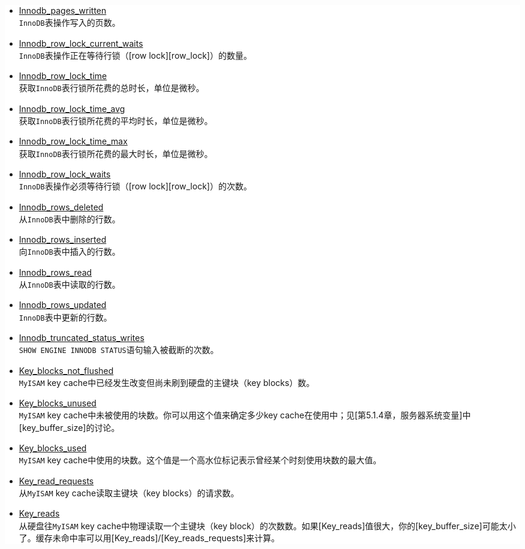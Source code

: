 * <a name='statvar_Innodb_pages_written' href='#statvar_Innodb_pages_written'>Innodb_pages_written</a>  
`InnoDB`表操作写入的页数。

* <a name='statvar_Innodb_row_lock_current_waits' href='#statvar_Innodb_row_lock_current_waits'>Innodb_row_lock_current_waits</a>  
`InnoDB`表操作正在等待行锁（[row lock][row_lock]）的数量。

* <a name='statvar_Innodb_row_lock_time' href='#statvar_Innodb_row_lock_time'>Innodb_row_lock_time</a>  
获取`InnoDB`表行锁所花费的总时长，单位是微秒。

* <a name='statvar_Innodb_row_lock_time_avg' href='#statvar_Innodb_row_lock_time_avg'>Innodb_row_lock_time_avg</a>  
获取`InnoDB`表行锁所花费的平均时长，单位是微秒。

* <a name='statvar_Innodb_row_lock_time_max' href='#statvar_Innodb_row_lock_time_max'>Innodb_row_lock_time_max</a>  
获取`InnoDB`表行锁所花费的最大时长，单位是微秒。

* <a name='statvar_Innodb_row_lock_waits' href='#statvar_Innodb_row_lock_waits'>Innodb_row_lock_waits</a>  
`InnoDB`表操作必须等待行锁（[row lock][row_lock]）的次数。

* <a name='statvar_Innodb_rows_deleted' href='#statvar_Innodb_rows_deleted'>Innodb_rows_deleted</a>  
从`InnoDB`表中删除的行数。

* <a name='statvar_Innodb_rows_inserted' href='#statvar_Innodb_rows_inserted'>Innodb_rows_inserted</a>  
向`InnoDB`表中插入的行数。

* <a name='statvar_Innodb_rows_read' href='#statvar_Innodb_rows_read'>Innodb_rows_read</a>  
从`InnoDB`表中读取的行数。

* <a name='statvar_Innodb_rows_updated' href='#statvar_Innodb_rows_updated'>Innodb_rows_updated</a>  
`InnoDB`表中更新的行数。

* <a name='statvar_Innodb_truncated_status_writes' href='#statvar_Innodb_truncated_status_writes'>Innodb_truncated_status_writes</a>  
`SHOW ENGINE INNODB STATUS`语句输入被截断的次数。

* <a name='statvar_Key_blocks_not_flushed' href='#statvar_Key_blocks_not_flushed'>Key_blocks_not_flushed</a>  
`MyISAM` key cache中已经发生改变但尚未刷到硬盘的主键块（key blocks）数。

* <a name='statvar_Key_blocks_unused' href='#statvar_Key_blocks_unused'>Key_blocks_unused</a>  
`MyISAM` key cache中未被使用的块数。你可以用这个值来确定多少key cache在使用中；见[第5.1.4章，服务器系统变量]中[key_buffer_size]的讨论。

* <a name='statvar_Key_blocks_used' href='#statvar_Key_blocks_used'>Key_blocks_used</a>  
`MyISAM` key cache中使用的块数。这个值是一个高水位标记表示曾经某个时刻使用块数的最大值。

* <a name='statvar_Key_read_requests' href='#statvar_Key_read_requests'>Key_read_requests</a>  
从`MyISAM` key cache读取主键块（key blocks）的请求数。

* <a name='statvar_Key_reads' href='#statvar_Key_reads'>Key_reads</a>  
从硬盘往`MyISAM` key cache中物理读取一个主键块（key block）的次数数。如果[Key_reads]值很大，你的[key_buffer_size]可能太小了。缓存未命中率可以用[Key_reads]/[Key_reads_requests]来计算。


[5.2.11]: http://dev.mysql.com/doc/refman/5.6/en/communication-errors.html
[binlog_stmt_cache_size]: http://dev.mysql.com/doc/refman/5.6/en/replication-options-binary-log.html#sysvar_binlog_stmt_cache_size
[^Rpl_semi_sync_master_wait_pos_backtraverse]: lark翻译：主库等待“回溯”事件（其二进制日志位置比之前等待的事件还要靠前的事件）的次数。“回溯”事件发生在事务等待回应的顺序与它们的事件写入日志的顺序不同时。